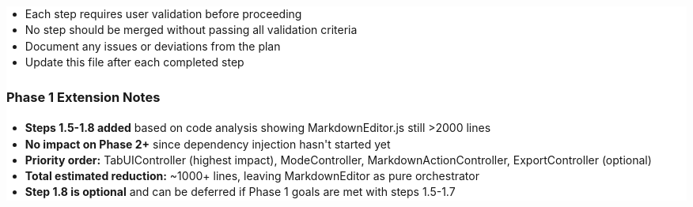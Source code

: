 - Each step requires user validation before proceeding
- No step should be merged without passing all validation criteria
- Document any issues or deviations from the plan
- Update this file after each completed step

### Phase 1 Extension Notes

- **Steps 1.5-1.8 added** based on code analysis showing MarkdownEditor.js still >2000 lines
- **No impact on Phase 2+** since dependency injection hasn't started yet
- **Priority order:** TabUIController (highest impact), ModeController, MarkdownActionController, ExportController (optional)
- **Total estimated reduction:** ~1000+ lines, leaving MarkdownEditor as pure orchestrator
- **Step 1.8 is optional** and can be deferred if Phase 1 goals are met with steps 1.5-1.7